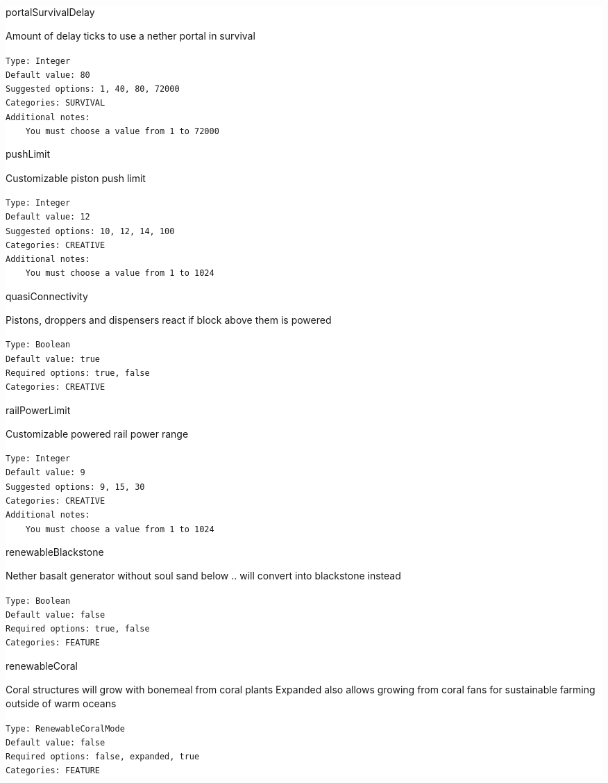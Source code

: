 portalSurvivalDelay

Amount of delay ticks to use a nether portal in survival

    Type: Integer
    Default value: 80
    Suggested options: 1, 40, 80, 72000
    Categories: SURVIVAL
    Additional notes:
        You must choose a value from 1 to 72000

pushLimit

Customizable piston push limit

    Type: Integer
    Default value: 12
    Suggested options: 10, 12, 14, 100
    Categories: CREATIVE
    Additional notes:
        You must choose a value from 1 to 1024

quasiConnectivity

Pistons, droppers and dispensers react if block above them is powered

    Type: Boolean
    Default value: true
    Required options: true, false
    Categories: CREATIVE

railPowerLimit

Customizable powered rail power range

    Type: Integer
    Default value: 9
    Suggested options: 9, 15, 30
    Categories: CREATIVE
    Additional notes:
        You must choose a value from 1 to 1024

renewableBlackstone

Nether basalt generator without soul sand below
.. will convert into blackstone instead

    Type: Boolean
    Default value: false
    Required options: true, false
    Categories: FEATURE

renewableCoral

Coral structures will grow with bonemeal from coral plants
Expanded also allows growing from coral fans for sustainable farming outside of warm oceans

    Type: RenewableCoralMode
    Default value: false
    Required options: false, expanded, true
    Categories: FEATURE
